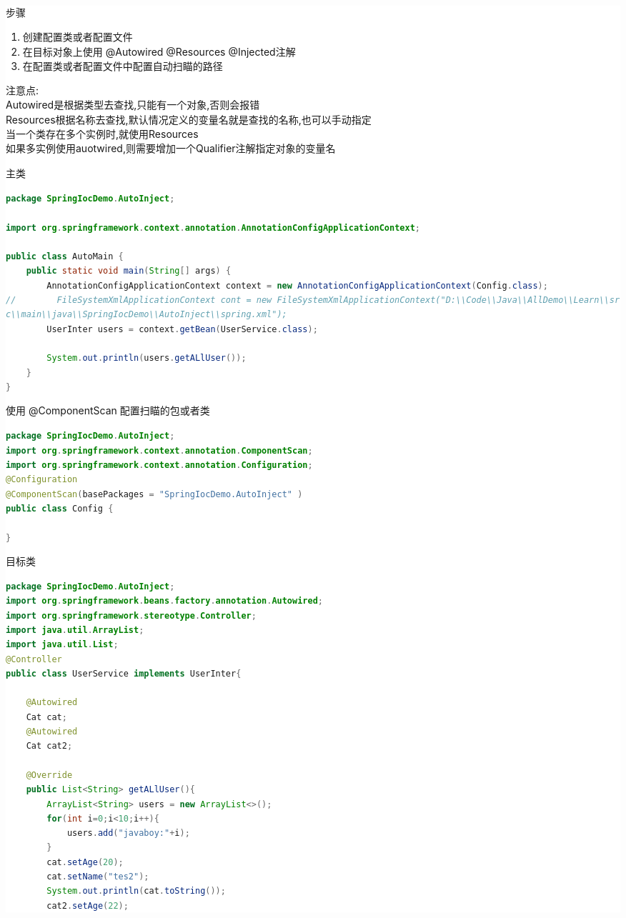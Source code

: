 步骤
1. 创建配置类或者配置文件
2. 在目标对象上使用 @Autowired @Resources @Injected注解
3. 在配置类或者配置文件中配置自动扫瞄的路径   

注意点:  
Autowired是根据类型去查找,只能有一个对象,否则会报错  
Resources根据名称去查找,默认情况定义的变量名就是查找的名称,也可以手动指定  
当一个类存在多个实例时,就使用Resources  
如果多实例使用auotwired,则需要增加一个Qualifier注解指定对象的变量名

主类
```java
package SpringIocDemo.AutoInject;

import org.springframework.context.annotation.AnnotationConfigApplicationContext;

public class AutoMain {
    public static void main(String[] args) {
        AnnotationConfigApplicationContext context = new AnnotationConfigApplicationContext(Config.class);
//        FileSystemXmlApplicationContext cont = new FileSystemXmlApplicationContext("D:\\Code\\Java\\AllDemo\\Learn\\src\\main\\java\\SpringIocDemo\\AutoInject\\spring.xml");
        UserInter users = context.getBean(UserService.class);

        System.out.println(users.getALlUser());
    }
}
```
使用 @ComponentScan 配置扫瞄的包或者类
```java
package SpringIocDemo.AutoInject;
import org.springframework.context.annotation.ComponentScan;
import org.springframework.context.annotation.Configuration;
@Configuration
@ComponentScan(basePackages = "SpringIocDemo.AutoInject" )
public class Config {

}
```
目标类
```java
package SpringIocDemo.AutoInject;
import org.springframework.beans.factory.annotation.Autowired;
import org.springframework.stereotype.Controller;
import java.util.ArrayList;
import java.util.List;
@Controller
public class UserService implements UserInter{

    @Autowired
    Cat cat;
    @Autowired
    Cat cat2;

    @Override
    public List<String> getALlUser(){
        ArrayList<String> users = new ArrayList<>();
        for(int i=0;i<10;i++){
            users.add("javaboy:"+i);
        }
        cat.setAge(20);
        cat.setName("tes2");
        System.out.println(cat.toString());
        cat2.setAge(22);
```